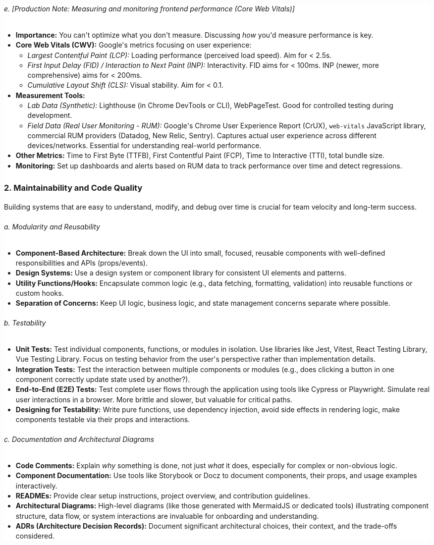 ###### e. [Production Note: Measuring and monitoring frontend performance (Core Web Vitals)]

- **Importance:** You can't optimize what you don't measure. Discussing _how_ you'd measure performance is key.
- **Core Web Vitals (CWV):** Google's metrics focusing on user experience:
  - _Largest Contentful Paint (LCP):_ Loading performance (perceived load speed). Aim for < 2.5s.
  - _First Input Delay (FID) / Interaction to Next Paint (INP):_ Interactivity. FID aims for < 100ms. INP (newer, more comprehensive) aims for < 200ms.
  - _Cumulative Layout Shift (CLS):_ Visual stability. Aim for < 0.1.
- **Measurement Tools:**
  - _Lab Data (Synthetic):_ Lighthouse (in Chrome DevTools or CLI), WebPageTest. Good for controlled testing during development.
  - _Field Data (Real User Monitoring - RUM):_ Google's Chrome User Experience Report (CrUX), `web-vitals` JavaScript library, commercial RUM providers (Datadog, New Relic, Sentry). Captures actual user experience across different devices/networks. Essential for understanding real-world performance.
- **Other Metrics:** Time to First Byte (TTFB), First Contentful Paint (FCP), Time to Interactive (TTI), total bundle size.
- **Monitoring:** Set up dashboards and alerts based on RUM data to track performance over time and detect regressions.

### 2. Maintainability and Code Quality

Building systems that are easy to understand, modify, and debug over time is crucial for team velocity and long-term success.

###### a. Modularity and Reusability

- **Component-Based Architecture:** Break down the UI into small, focused, reusable components with well-defined responsibilities and APIs (props/events).
- **Design Systems:** Use a design system or component library for consistent UI elements and patterns.
- **Utility Functions/Hooks:** Encapsulate common logic (e.g., data fetching, formatting, validation) into reusable functions or custom hooks.
- **Separation of Concerns:** Keep UI logic, business logic, and state management concerns separate where possible.

###### b. Testability

- **Unit Tests:** Test individual components, functions, or modules in isolation. Use libraries like Jest, Vitest, React Testing Library, Vue Testing Library. Focus on testing behavior from the user's perspective rather than implementation details.
- **Integration Tests:** Test the interaction between multiple components or modules (e.g., does clicking a button in one component correctly update state used by another?).
- **End-to-End (E2E) Tests:** Test complete user flows through the application using tools like Cypress or Playwright. Simulate real user interactions in a browser. More brittle and slower, but valuable for critical paths.
- **Designing for Testability:** Write pure functions, use dependency injection, avoid side effects in rendering logic, make components testable via their props and interactions.

###### c. Documentation and Architectural Diagrams

- **Code Comments:** Explain _why_ something is done, not just _what_ it does, especially for complex or non-obvious logic.
- **Component Documentation:** Use tools like Storybook or Docz to document components, their props, and usage examples interactively.
- **READMEs:** Provide clear setup instructions, project overview, and contribution guidelines.
- **Architectural Diagrams:** High-level diagrams (like those generated with MermaidJS or dedicated tools) illustrating component structure, data flow, or system interactions are invaluable for onboarding and understanding.
- **ADRs (Architecture Decision Records):** Document significant architectural choices, their context, and the trade-offs considered.
